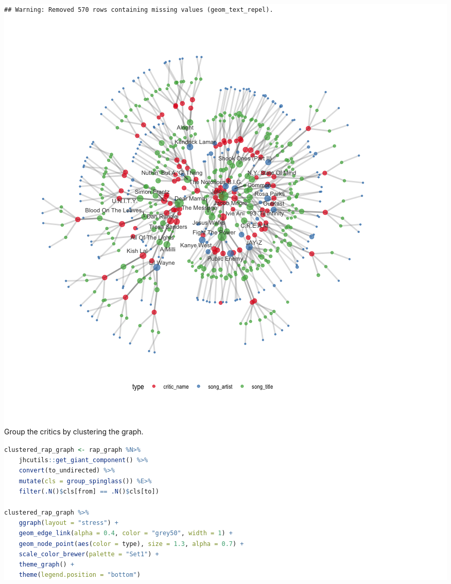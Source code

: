     ## Warning: Removed 570 rows containing missing values (geom_text_repel).

![](2020-04-14_best-rap-artists_files/figure-gfm/unnamed-chunk-15-1.png)

Group the critics by clustering the graph.

``` r
clustered_rap_graph <- rap_graph %N>%
    jhcutils::get_giant_component() %>%
    convert(to_undirected) %>%
    mutate(cls = group_spinglass()) %E>%
    filter(.N()$cls[from] == .N()$cls[to])

clustered_rap_graph %>%
    ggraph(layout = "stress") +
    geom_edge_link(alpha = 0.4, color = "grey50", width = 1) +
    geom_node_point(aes(color = type), size = 1.3, alpha = 0.7) +
    scale_color_brewer(palette = "Set1") +
    theme_graph() +
    theme(legend.position = "bottom")
```

